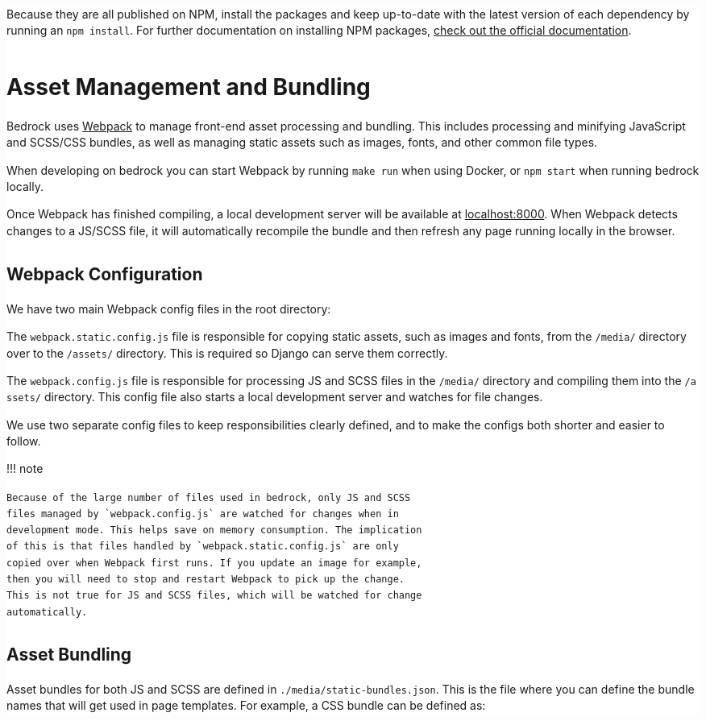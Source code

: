 Because they are all published on NPM, install the packages and keep
up-to-date with the latest version of each dependency by running an
`npm install`. For further documentation on installing NPM packages,
[check out the official
documentation](https://docs.npmjs.com/cli/v6/commands/npm-install).

# Asset Management and Bundling

Bedrock uses [Webpack](https://webpack.js.org/) to manage front-end
asset processing and bundling. This includes processing and minifying
JavaScript and SCSS/CSS bundles, as well as managing static assets such
as images, fonts, and other common file types.

When developing on bedrock you can start Webpack by running `make run`
when using Docker, or `npm start` when running bedrock locally.

Once Webpack has finished compiling, a local development server will be
available at [localhost:8000](http://localhost:8000/). When Webpack
detects changes to a JS/SCSS file, it will automatically recompile the
bundle and then refresh any page running locally in the browser.

## Webpack Configuration

We have two main Webpack config files in the root directory:

The `webpack.static.config.js` file is responsible for copying static
assets, such as images and fonts, from the `/media/` directory over to
the `/assets/` directory. This is required so Django can serve them
correctly.

The `webpack.config.js` file is responsible for processing JS and SCSS
files in the `/media/` directory and compiling them into the `/assets/`
directory. This config file also starts a local development server and
watches for file changes.

We use two separate config files to keep responsibilities clearly
defined, and to make the configs both shorter and easier to follow.

!!! note

    Because of the large number of files used in bedrock, only JS and SCSS
    files managed by `webpack.config.js` are watched for changes when in
    development mode. This helps save on memory consumption. The implication
    of this is that files handled by `webpack.static.config.js` are only
    copied over when Webpack first runs. If you update an image for example,
    then you will need to stop and restart Webpack to pick up the change.
    This is not true for JS and SCSS files, which will be watched for change
    automatically.

## Asset Bundling

Asset bundles for both JS and SCSS are defined in
`./media/static-bundles.json`. This is the file where you can define the
bundle names that will get used in page templates. For example, a CSS
bundle can be defined as:
